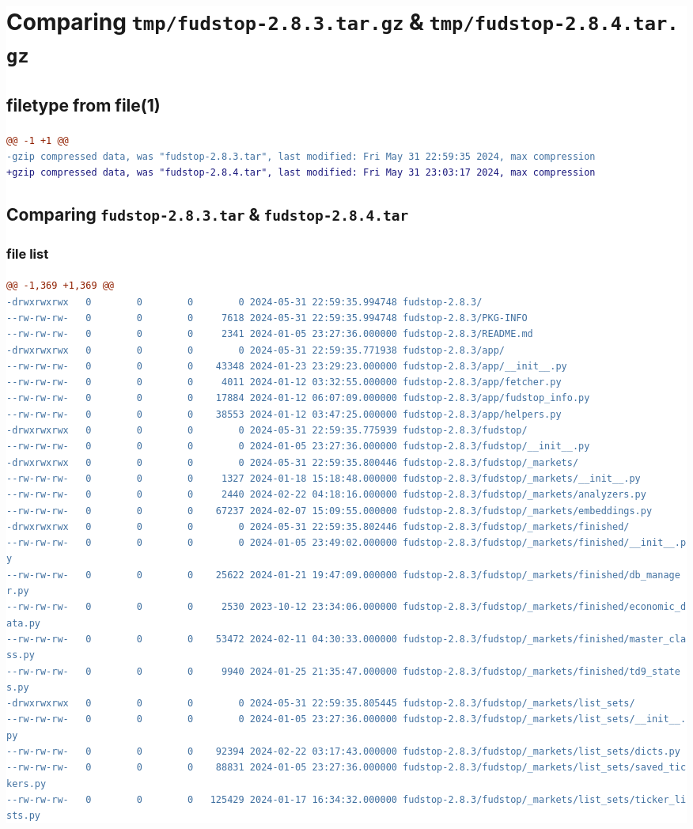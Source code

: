 # Comparing `tmp/fudstop-2.8.3.tar.gz` & `tmp/fudstop-2.8.4.tar.gz`

## filetype from file(1)

```diff
@@ -1 +1 @@
-gzip compressed data, was "fudstop-2.8.3.tar", last modified: Fri May 31 22:59:35 2024, max compression
+gzip compressed data, was "fudstop-2.8.4.tar", last modified: Fri May 31 23:03:17 2024, max compression
```

## Comparing `fudstop-2.8.3.tar` & `fudstop-2.8.4.tar`

### file list

```diff
@@ -1,369 +1,369 @@
-drwxrwxrwx   0        0        0        0 2024-05-31 22:59:35.994748 fudstop-2.8.3/
--rw-rw-rw-   0        0        0     7618 2024-05-31 22:59:35.994748 fudstop-2.8.3/PKG-INFO
--rw-rw-rw-   0        0        0     2341 2024-01-05 23:27:36.000000 fudstop-2.8.3/README.md
-drwxrwxrwx   0        0        0        0 2024-05-31 22:59:35.771938 fudstop-2.8.3/app/
--rw-rw-rw-   0        0        0    43348 2024-01-23 23:29:23.000000 fudstop-2.8.3/app/__init__.py
--rw-rw-rw-   0        0        0     4011 2024-01-12 03:32:55.000000 fudstop-2.8.3/app/fetcher.py
--rw-rw-rw-   0        0        0    17884 2024-01-12 06:07:09.000000 fudstop-2.8.3/app/fudstop_info.py
--rw-rw-rw-   0        0        0    38553 2024-01-12 03:47:25.000000 fudstop-2.8.3/app/helpers.py
-drwxrwxrwx   0        0        0        0 2024-05-31 22:59:35.775939 fudstop-2.8.3/fudstop/
--rw-rw-rw-   0        0        0        0 2024-01-05 23:27:36.000000 fudstop-2.8.3/fudstop/__init__.py
-drwxrwxrwx   0        0        0        0 2024-05-31 22:59:35.800446 fudstop-2.8.3/fudstop/_markets/
--rw-rw-rw-   0        0        0     1327 2024-01-18 15:18:48.000000 fudstop-2.8.3/fudstop/_markets/__init__.py
--rw-rw-rw-   0        0        0     2440 2024-02-22 04:18:16.000000 fudstop-2.8.3/fudstop/_markets/analyzers.py
--rw-rw-rw-   0        0        0    67237 2024-02-07 15:09:55.000000 fudstop-2.8.3/fudstop/_markets/embeddings.py
-drwxrwxrwx   0        0        0        0 2024-05-31 22:59:35.802446 fudstop-2.8.3/fudstop/_markets/finished/
--rw-rw-rw-   0        0        0        0 2024-01-05 23:49:02.000000 fudstop-2.8.3/fudstop/_markets/finished/__init__.py
--rw-rw-rw-   0        0        0    25622 2024-01-21 19:47:09.000000 fudstop-2.8.3/fudstop/_markets/finished/db_manager.py
--rw-rw-rw-   0        0        0     2530 2023-10-12 23:34:06.000000 fudstop-2.8.3/fudstop/_markets/finished/economic_data.py
--rw-rw-rw-   0        0        0    53472 2024-02-11 04:30:33.000000 fudstop-2.8.3/fudstop/_markets/finished/master_class.py
--rw-rw-rw-   0        0        0     9940 2024-01-25 21:35:47.000000 fudstop-2.8.3/fudstop/_markets/finished/td9_states.py
-drwxrwxrwx   0        0        0        0 2024-05-31 22:59:35.805445 fudstop-2.8.3/fudstop/_markets/list_sets/
--rw-rw-rw-   0        0        0        0 2024-01-05 23:27:36.000000 fudstop-2.8.3/fudstop/_markets/list_sets/__init__.py
--rw-rw-rw-   0        0        0    92394 2024-02-22 03:17:43.000000 fudstop-2.8.3/fudstop/_markets/list_sets/dicts.py
--rw-rw-rw-   0        0        0    88831 2024-01-05 23:27:36.000000 fudstop-2.8.3/fudstop/_markets/list_sets/saved_tickers.py
--rw-rw-rw-   0        0        0   125429 2024-01-17 16:34:32.000000 fudstop-2.8.3/fudstop/_markets/list_sets/ticker_lists.py
```